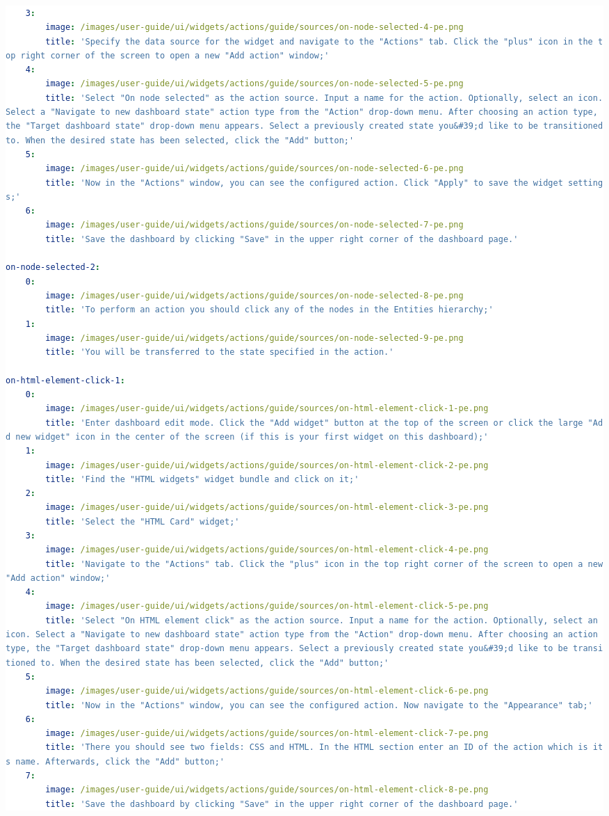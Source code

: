 ```yaml
    3:
        image: /images/user-guide/ui/widgets/actions/guide/sources/on-node-selected-4-pe.png
        title: 'Specify the data source for the widget and navigate to the "Actions" tab. Click the "plus" icon in the top right corner of the screen to open a new "Add action" window;'
    4:
        image: /images/user-guide/ui/widgets/actions/guide/sources/on-node-selected-5-pe.png
        title: 'Select "On node selected" as the action source. Input a name for the action. Optionally, select an icon. Select a "Navigate to new dashboard state" action type from the "Action" drop-down menu. After choosing an action type, the "Target dashboard state" drop-down menu appears. Select a previously created state you&#39;d like to be transitioned to. When the desired state has been selected, click the "Add" button;'
    5:
        image: /images/user-guide/ui/widgets/actions/guide/sources/on-node-selected-6-pe.png
        title: 'Now in the "Actions" window, you can see the configured action. Click "Apply" to save the widget settings;'
    6:
        image: /images/user-guide/ui/widgets/actions/guide/sources/on-node-selected-7-pe.png
        title: 'Save the dashboard by clicking "Save" in the upper right corner of the dashboard page.'

on-node-selected-2:
    0:
        image: /images/user-guide/ui/widgets/actions/guide/sources/on-node-selected-8-pe.png
        title: 'To perform an action you should click any of the nodes in the Entities hierarchy;'
    1:
        image: /images/user-guide/ui/widgets/actions/guide/sources/on-node-selected-9-pe.png
        title: 'You will be transferred to the state specified in the action.'

on-html-element-click-1:
    0:
        image: /images/user-guide/ui/widgets/actions/guide/sources/on-html-element-click-1-pe.png
        title: 'Enter dashboard edit mode. Click the "Add widget" button at the top of the screen or click the large "Add new widget" icon in the center of the screen (if this is your first widget on this dashboard);'
    1:
        image: /images/user-guide/ui/widgets/actions/guide/sources/on-html-element-click-2-pe.png
        title: 'Find the "HTML widgets" widget bundle and click on it;'
    2:
        image: /images/user-guide/ui/widgets/actions/guide/sources/on-html-element-click-3-pe.png
        title: 'Select the "HTML Card" widget;'
    3:
        image: /images/user-guide/ui/widgets/actions/guide/sources/on-html-element-click-4-pe.png
        title: 'Navigate to the "Actions" tab. Click the "plus" icon in the top right corner of the screen to open a new "Add action" window;'
    4:
        image: /images/user-guide/ui/widgets/actions/guide/sources/on-html-element-click-5-pe.png
        title: 'Select "On HTML element click" as the action source. Input a name for the action. Optionally, select an icon. Select a "Navigate to new dashboard state" action type from the "Action" drop-down menu. After choosing an action type, the "Target dashboard state" drop-down menu appears. Select a previously created state you&#39;d like to be transitioned to. When the desired state has been selected, click the "Add" button;'
    5:
        image: /images/user-guide/ui/widgets/actions/guide/sources/on-html-element-click-6-pe.png
        title: 'Now in the "Actions" window, you can see the configured action. Now navigate to the "Appearance" tab;'
    6:
        image: /images/user-guide/ui/widgets/actions/guide/sources/on-html-element-click-7-pe.png
        title: 'There you should see two fields: CSS and HTML. In the HTML section enter an ID of the action which is its name. Afterwards, click the "Add" button;'
    7:
        image: /images/user-guide/ui/widgets/actions/guide/sources/on-html-element-click-8-pe.png
        title: 'Save the dashboard by clicking "Save" in the upper right corner of the dashboard page.'
```